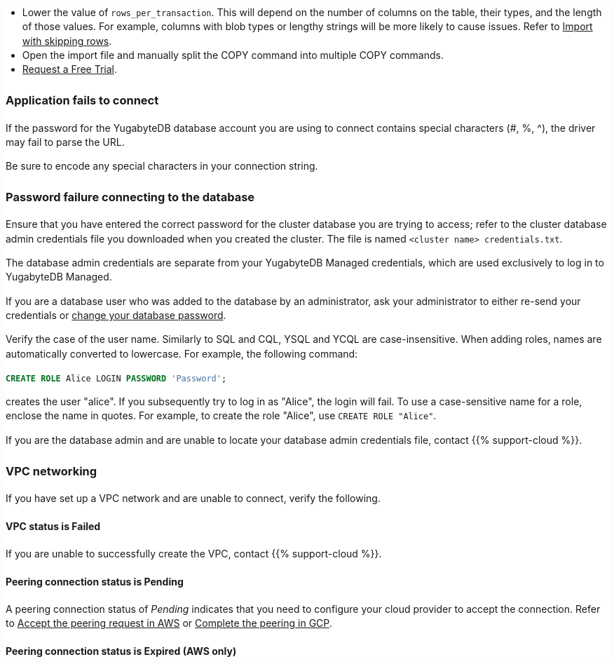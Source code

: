 - Lower the value of `rows_per_transaction`. This will depend on the number of columns on the table, their types, and the length of those values. For example, columns with blob types or lengthy strings will be more likely to cause issues. Refer to [Import with skipping rows](../../api/ysql/the-sql-language/statements/cmd_copy/#import-with-skipping-rows).
- Open the import file and manually split the COPY command into multiple COPY commands.
- [Request a Free Trial](../managed-freetrial/).

### Application fails to connect

If the password for the YugabyteDB database account you are using to connect contains special characters (#, %, ^), the driver may fail to parse the URL.

Be sure to encode any special characters in your connection string.

### Password failure connecting to the database

Ensure that you have entered the correct password for the cluster database you are trying to access; refer to the cluster database admin credentials file you downloaded when you created the cluster. The file is named `<cluster name> credentials.txt`.

The database admin credentials are separate from your YugabyteDB Managed credentials, which are used exclusively to log in to YugabyteDB Managed.

If you are a database user who was added to the database by an administrator, ask your administrator to either re-send your credentials or [change your database password](../cloud-secure-clusters/add-users/).

Verify the case of the user name. Similarly to SQL and CQL, YSQL and YCQL are case-insensitive. When adding roles, names are automatically converted to lowercase. For example, the following command:

```sql
CREATE ROLE Alice LOGIN PASSWORD 'Password';
```

creates the user "alice". If you subsequently try to log in as "Alice", the login will fail. To use a case-sensitive name for a role, enclose the name in quotes. For example, to create the role "Alice", use `CREATE ROLE "Alice"`.

If you are the database admin and are unable to locate your database admin credentials file, contact {{% support-cloud %}}.

### VPC networking

If you have set up a VPC network and are unable to connect, verify the following.

#### VPC status is Failed

If you are unable to successfully create the VPC, contact {{% support-cloud %}}.

#### Peering connection status is Pending

A peering connection status of _Pending_ indicates that you need to configure your cloud provider to accept the connection. Refer to [Accept the peering request in AWS](../cloud-basics/cloud-vpcs/cloud-add-vpc-aws/#accept-the-peering-request-in-aws) or [Complete the peering in GCP](../cloud-basics/cloud-vpcs/cloud-add-vpc-gcp/#complete-the-peering-in-gcp).

#### Peering connection status is Expired (AWS only)
